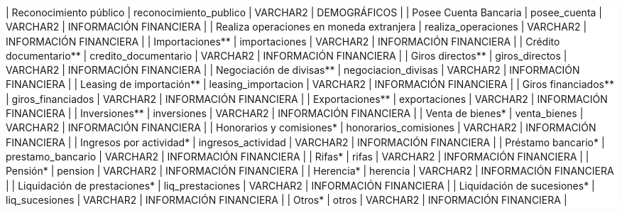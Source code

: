 | Reconocimiento público                                                                                                                                                                                         | reconocimiento_publico           | VARCHAR2   | DEMOGRÁFICOS           |
| Posee Cuenta Bancaria                                                                                                                                                                                          | posee_cuenta                     | VARCHAR2   | INFORMACIÓN FINANCIERA |
| Realiza operaciones en moneda extranjera                                                                                                                                                                       | realiza_operaciones              | VARCHAR2   | INFORMACIÓN FINANCIERA |
| Importaciones**                                                                                                                                                                                                | importaciones                    | VARCHAR2   | INFORMACIÓN FINANCIERA |
| Crédito documentario**                                                                                                                                                                                         | credito_documentario             | VARCHAR2   | INFORMACIÓN FINANCIERA |
| Giros directos**                                                                                                                                                                                               | giros_directos                   | VARCHAR2   | INFORMACIÓN FINANCIERA |
| Negociación de divisas**                                                                                                                                                                                       | negociacion_divisas              | VARCHAR2   | INFORMACIÓN FINANCIERA |
| Leasing de importación**                                                                                                                                                                                       | leasing_importacion              | VARCHAR2   | INFORMACIÓN FINANCIERA |
| Giros financiados**                                                                                                                                                                                            | giros_financiados                | VARCHAR2   | INFORMACIÓN FINANCIERA |
| Exportaciones**                                                                                                                                                                                                | exportaciones                    | VARCHAR2   | INFORMACIÓN FINANCIERA |
| Inversiones**                                                                                                                                                                                                  | inversiones                      | VARCHAR2   | INFORMACIÓN FINANCIERA |
| Venta de bienes*                                                                                                                                                                                               | venta_bienes                     | VARCHAR2   | INFORMACIÓN FINANCIERA |
| Honorarios y comisiones*                                                                                                                                                                                       | honorarios_comisiones            | VARCHAR2   | INFORMACIÓN FINANCIERA |
| Ingresos por actividad*                                                                                                                                                                                        | ingresos_actividad               | VARCHAR2   | INFORMACIÓN FINANCIERA |
| Préstamo bancario*                                                                                                                                                                                             | prestamo_bancario                | VARCHAR2   | INFORMACIÓN FINANCIERA |
| Rifas*                                                                                                                                                                                                         | rifas                            | VARCHAR2   | INFORMACIÓN FINANCIERA |
| Pensión*                                                                                                                                                                                                       | pension                          | VARCHAR2   | INFORMACIÓN FINANCIERA |
| Herencia*                                                                                                                                                                                                      | herencia                         | VARCHAR2   | INFORMACIÓN FINANCIERA |
| Liquidación de prestaciones*                                                                                                                                                                                   | liq_prestaciones                 | VARCHAR2   | INFORMACIÓN FINANCIERA |
| Liquidación de sucesiones*                                                                                                                                                                                     | liq_sucesiones                   | VARCHAR2   | INFORMACIÓN FINANCIERA |
| Otros*                                                                                                                                                                                                         | otros                            | VARCHAR2   | INFORMACIÓN FINANCIERA |
